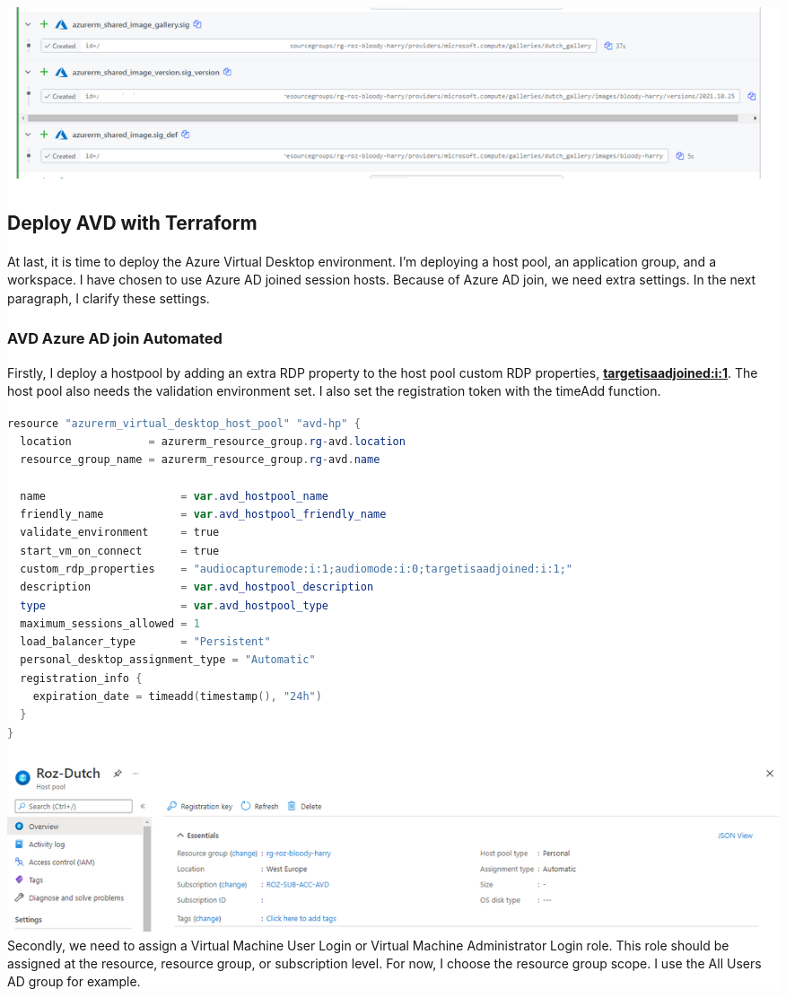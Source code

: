 ![image-27](image-27.png)
## Deploy AVD with Terraform

At last, it is time to deploy the Azure Virtual Desktop environment. I’m deploying a host pool, an application group, and a workspace. I have chosen to use Azure AD joined session hosts. Because of Azure AD join, we need extra settings. In the next paragraph, I clarify these settings.

### AVD Azure AD join Automated

Firstly, I deploy a hostpool by adding an extra RDP property to the host pool custom RDP properties, **<span style="text-decoration: underline;">targetisaadjoined:i:1</span>**. The host pool also needs the validation environment set. I also set the registration token with the timeAdd function.

```powershell
resource "azurerm_virtual_desktop_host_pool" "avd-hp" {
  location            = azurerm_resource_group.rg-avd.location
  resource_group_name = azurerm_resource_group.rg-avd.name

  name                     = var.avd_hostpool_name
  friendly_name            = var.avd_hostpool_friendly_name
  validate_environment     = true
  start_vm_on_connect      = true
  custom_rdp_properties    = "audiocapturemode:i:1;audiomode:i:0;targetisaadjoined:i:1;"
  description              = var.avd_hostpool_description
  type                     = var.avd_hostpool_type
  maximum_sessions_allowed = 1
  load_balancer_type       = "Persistent"
  personal_desktop_assignment_type = "Automatic"
  registration_info {
    expiration_date = timeadd(timestamp(), "24h")
  }
}
```

![image-22](image-31.png)
Secondly, we need to assign a Virtual Machine User Login or Virtual Machine Administrator Login role. This role should be assigned at the resource, resource group, or subscription level. For now, I choose the resource group scope. I use the All Users AD group for example.
